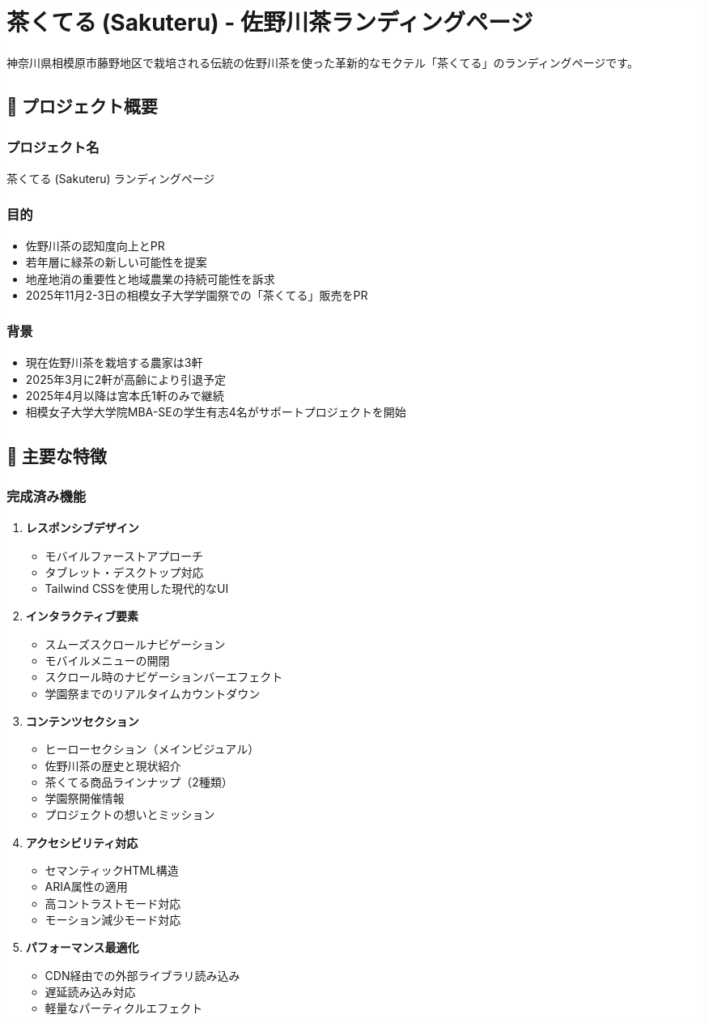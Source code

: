 # 茶くてる (Sakuteru) - 佐野川茶ランディングページ

神奈川県相模原市藤野地区で栽培される伝統の佐野川茶を使った革新的なモクテル「茶くてる」のランディングページです。

## 🍃 プロジェクト概要

### プロジェクト名
茶くてる (Sakuteru) ランディングページ

### 目的
- 佐野川茶の認知度向上とPR
- 若年層に緑茶の新しい可能性を提案
- 地産地消の重要性と地域農業の持続可能性を訴求
- 2025年11月2-3日の相模女子大学学園祭での「茶くてる」販売をPR

### 背景
- 現在佐野川茶を栽培する農家は3軒
- 2025年3月に2軒が高齢により引退予定
- 2025年4月以降は宮本氏1軒のみで継続
- 相模女子大学大学院MBA-SEの学生有志4名がサポートプロジェクトを開始

## 🌟 主要な特徴

### 完成済み機能

1. **レスポンシブデザイン**
   - モバイルファーストアプローチ
   - タブレット・デスクトップ対応
   - Tailwind CSSを使用した現代的なUI

2. **インタラクティブ要素**
   - スムーズスクロールナビゲーション
   - モバイルメニューの開閉
   - スクロール時のナビゲーションバーエフェクト
   - 学園祭までのリアルタイムカウントダウン

3. **コンテンツセクション**
   - ヒーローセクション（メインビジュアル）
   - 佐野川茶の歴史と現状紹介
   - 茶くてる商品ラインナップ（2種類）
   - 学園祭開催情報
   - プロジェクトの想いとミッション

4. **アクセシビリティ対応**
   - セマンティックHTML構造
   - ARIA属性の適用
   - 高コントラストモード対応
   - モーション減少モード対応

5. **パフォーマンス最適化**
   - CDN経由での外部ライブラリ読み込み
   - 遅延読み込み対応
   - 軽量なパーティクルエフェクト
